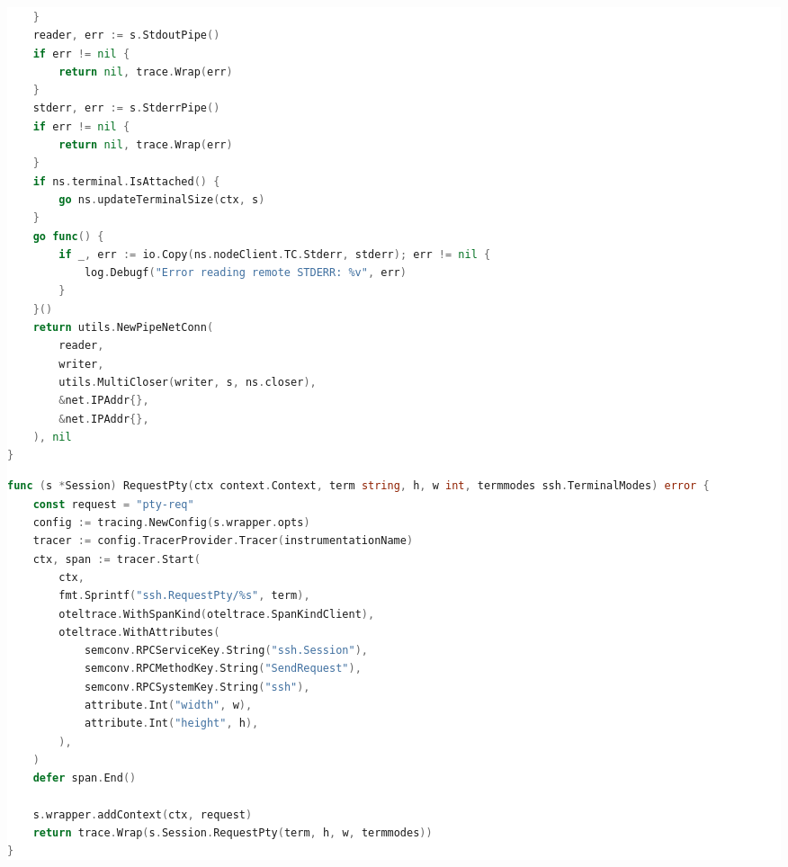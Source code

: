 ```go
	}
	reader, err := s.StdoutPipe()
	if err != nil {
		return nil, trace.Wrap(err)
	}
	stderr, err := s.StderrPipe()
	if err != nil {
		return nil, trace.Wrap(err)
	}
	if ns.terminal.IsAttached() {
		go ns.updateTerminalSize(ctx, s)
	}
	go func() {
		if _, err := io.Copy(ns.nodeClient.TC.Stderr, stderr); err != nil {
			log.Debugf("Error reading remote STDERR: %v", err)
		}
	}()
	return utils.NewPipeNetConn(
		reader,
		writer,
		utils.MultiCloser(writer, s, ns.closer),
		&net.IPAddr{},
		&net.IPAddr{},
	), nil
}
```


```go
func (s *Session) RequestPty(ctx context.Context, term string, h, w int, termmodes ssh.TerminalModes) error {
	const request = "pty-req"
	config := tracing.NewConfig(s.wrapper.opts)
	tracer := config.TracerProvider.Tracer(instrumentationName)
	ctx, span := tracer.Start(
		ctx,
		fmt.Sprintf("ssh.RequestPty/%s", term),
		oteltrace.WithSpanKind(oteltrace.SpanKindClient),
		oteltrace.WithAttributes(
			semconv.RPCServiceKey.String("ssh.Session"),
			semconv.RPCMethodKey.String("SendRequest"),
			semconv.RPCSystemKey.String("ssh"),
			attribute.Int("width", w),
			attribute.Int("height", h),
		),
	)
	defer span.End()

	s.wrapper.addContext(ctx, request)
	return trace.Wrap(s.Session.RequestPty(term, h, w, termmodes))
}
```
